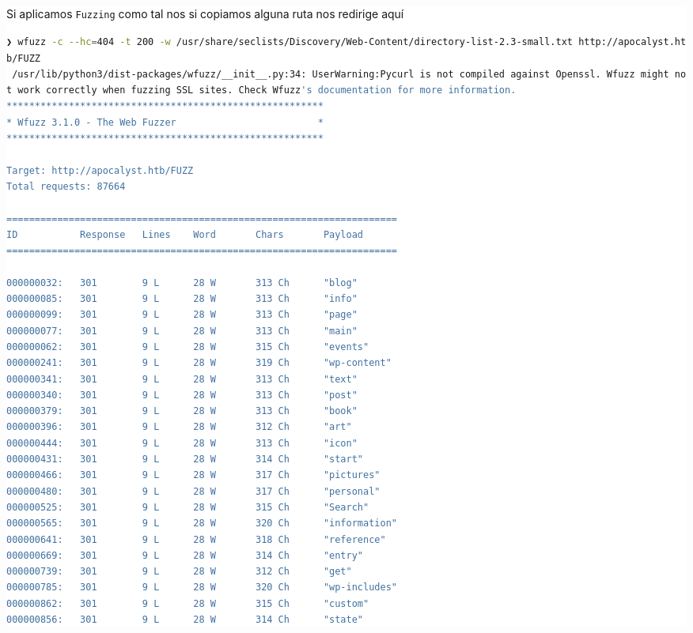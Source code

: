 Si aplicamos `Fuzzing` como tal nos si copiamos alguna ruta nos redirige aquí 

```bash
❯ wfuzz -c --hc=404 -t 200 -w /usr/share/seclists/Discovery/Web-Content/directory-list-2.3-small.txt http://apocalyst.htb/FUZZ
 /usr/lib/python3/dist-packages/wfuzz/__init__.py:34: UserWarning:Pycurl is not compiled against Openssl. Wfuzz might not work correctly when fuzzing SSL sites. Check Wfuzz's documentation for more information.
********************************************************
* Wfuzz 3.1.0 - The Web Fuzzer                         *
********************************************************

Target: http://apocalyst.htb/FUZZ
Total requests: 87664

=====================================================================
ID           Response   Lines    Word       Chars       Payload                                                        
=====================================================================

000000032:   301        9 L      28 W       313 Ch      "blog"                                                         
000000085:   301        9 L      28 W       313 Ch      "info"                                                         
000000099:   301        9 L      28 W       313 Ch      "page"                                                         
000000077:   301        9 L      28 W       313 Ch      "main"                                                         
000000062:   301        9 L      28 W       315 Ch      "events"                                                       
000000241:   301        9 L      28 W       319 Ch      "wp-content"                                                   
000000341:   301        9 L      28 W       313 Ch      "text"                                                         
000000340:   301        9 L      28 W       313 Ch      "post"                                                         
000000379:   301        9 L      28 W       313 Ch      "book"                                                         
000000396:   301        9 L      28 W       312 Ch      "art"                                                          
000000444:   301        9 L      28 W       313 Ch      "icon"                                                         
000000431:   301        9 L      28 W       314 Ch      "start"                                                        
000000466:   301        9 L      28 W       317 Ch      "pictures"                                                     
000000480:   301        9 L      28 W       317 Ch      "personal"                                                     
000000525:   301        9 L      28 W       315 Ch      "Search"                                                       
000000565:   301        9 L      28 W       320 Ch      "information"                                                  
000000641:   301        9 L      28 W       318 Ch      "reference"                                                    
000000669:   301        9 L      28 W       314 Ch      "entry"                                                        
000000739:   301        9 L      28 W       312 Ch      "get"                                                          
000000785:   301        9 L      28 W       320 Ch      "wp-includes"                                                  
000000862:   301        9 L      28 W       315 Ch      "custom"                                                       
000000856:   301        9 L      28 W       314 Ch      "state"                                                        
```